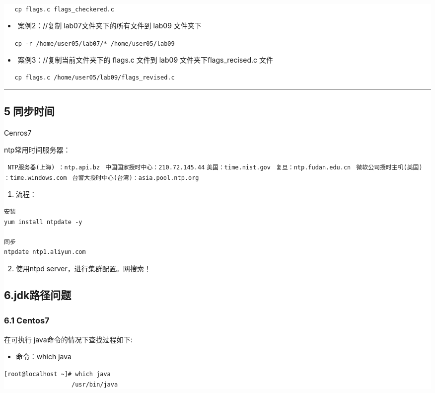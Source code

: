 ```
   cp flags.c flags_checkered.c
```

- 
  ​       案例2：//复制 lab07文件夹下的所有文件到 lab09 文件夹下

```
   cp -r /home/user05/lab07/* /home/user05/lab09
```

- ​       案例3：//复制当前文件夹下的 flags.c 文件到 lab09 文件夹下flags_recised.c 文件

```
   cp flags.c /home/user05/lab09/flags_revised.c
```

------

## 5  同步时间

Cenros7

   ntp常用时间服务器：

` NTP服务器(上海) ：ntp.api.bz`
` 中国国家授时中心：210.72.145.44`
 `美国：time.nist.gov`
` 复旦：ntp.fudan.edu.cn`
` 微软公司授时主机(美国) ：time.windows.com`
` 台警大授时中心(台湾)：asia.pool.ntp.org`

1.   流程：

```
安装
yum install ntpdate -y

同步
ntpdate ntp1.aliyun.com
```

2.  使用ntpd server，进行集群配置。网搜索！

## 6.jdk路径问题



### 6.1  **Centos7**

在可执行 java命令的情况下查找过程如下:

- 命令：which java

```
[root@localhost ~]# which java
                   /usr/bin/java
```
